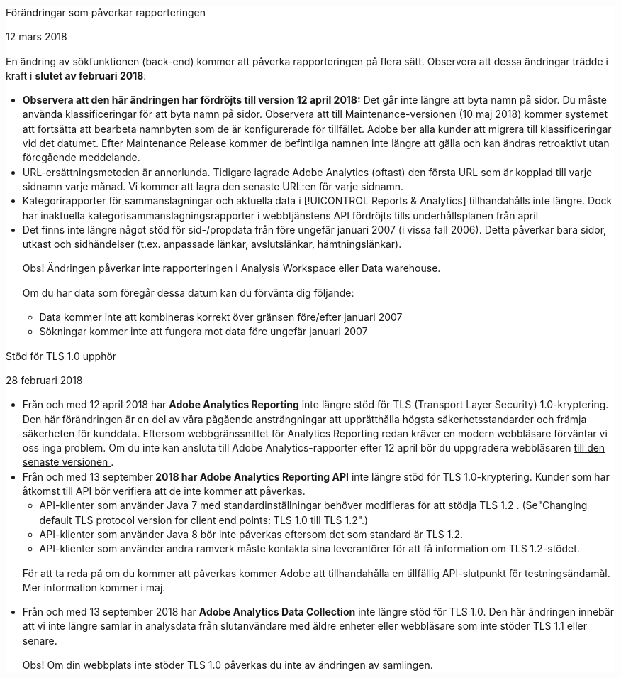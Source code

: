    <td colname="col1"> <p>Förändringar som påverkar rapporteringen </p> </td> 
   <td colname="col02"> <p>12 mars 2018 </p> </td> 
   <td colname="col2"> <p>En ändring av sökfunktionen (back-end) kommer att påverka rapporteringen på flera sätt. Observera att dessa ändringar trädde i kraft i <b>slutet av februari 2018</b>: </p> 
    <ul id="ul_7515E2E79FD94B8F8DFF4C2DBB9E6A84"> 
     <li id="li_F37C29245E064716AE2F3AC9C20A77BC"> <b>Observera att den här ändringen har fördröjts till version 12 april 2018:</b> Det går inte längre att byta namn på sidor. Du måste använda klassificeringar för att byta namn på sidor. Observera att till Maintenance-versionen (10 maj 2018) kommer systemet att fortsätta att bearbeta namnbyten som de är konfigurerade för tillfället. Adobe ber alla kunder att migrera till klassificeringar vid det datumet. Efter Maintenance Release kommer de befintliga namnen inte längre att gälla och kan ändras retroaktivt utan föregående meddelande. </li> 
     <li id="li_14CAB45EC2F2490BB6C8A912C66BB77C"> URL-ersättningsmetoden är annorlunda. Tidigare lagrade Adobe Analytics (oftast) den första URL som är kopplad till varje sidnamn varje månad. Vi kommer att lagra den senaste URL:en för varje sidnamn. </li> 
     <li id="li_E46207F194134AEA86F5CB2C8F26C76C"> Kategorirapporter för sammanslagningar och aktuella data i [!UICONTROL Reports &amp; Analytics] tillhandahålls inte längre. Dock har inaktuella kategorisammanslagningsrapporter i webbtjänstens API fördröjts tills underhållsplanen från april </li> 
     <li id="li_C699A0328CFD4AC4839C481710FE29AA"> Det finns inte längre något stöd för sid-/propdata från före ungefär januari 2007 (i vissa fall 2006). Detta påverkar bara sidor, utkast och sidhändelser (t.ex. anpassade länkar, avslutslänkar, hämtningslänkar). <p>Obs!  Ändringen påverkar inte rapporteringen i <span class="uicontrol"> Analysis Workspace</span> eller Data warehouse. </p><p>Om du har data som föregår dessa datum kan du förvänta dig följande: </p> 
      <ul id="ul_7CC6A7455BAF4ADCB7A626F2BB8A45B6"> 
       <li id="li_07D957DE7D6D4458AEA8B30910A8E8F9">Data kommer inte att kombineras korrekt över gränsen före/efter januari 2007 </li> 
       <li id="li_96D1DF439E2842AE9E2FCF951ADFA9FB">Sökningar kommer inte att fungera mot data före ungefär januari 2007 </li> 
      </ul></li> 
    </ul> </td> 
  </tr> 
  <tr> 
   <td colname="col1"> <p>Stöd för TLS 1.0 upphör </p> </td> 
   <td colname="col02"> <p>28 februari 2018 </p> </td> 
   <td colname="col2"> 
    <ul id="ul_AB20C538470D490298CEEEC586E78DFE"> 
     <li id="li_4B1B15B5CD4E48408AD180A868E4FDCF">Från och med 12 april 2018 har <b>Adobe Analytics Reporting</b> inte längre stöd för TLS (Transport Layer Security) 1.0-kryptering. Den här förändringen är en del av våra pågående ansträngningar att upprätthålla högsta säkerhetsstandarder och främja säkerheten för kunddata. Eftersom webbgränssnittet för Analytics Reporting redan kräver en modern webbläsare förväntar vi oss inga problem. Om du inte kan ansluta till Adobe Analytics-rapporter efter 12 april bör du uppgradera webbläsaren <a href="https://marketing.adobe.com/resources/help/en_US/sc/user/requirements.html" format="html" scope="external"> till den senaste versionen </a>. </li> 
     <li id="li_2D362B576BB44F7AB607BAC83E82FDF1">Från och med 13 september<b> 2018 har Adobe Analytics Reporting API</b> inte längre stöd för TLS 1.0-kryptering. Kunder som har åtkomst till API bör verifiera att de inte kommer att påverkas. 
      <ul id="ul_7AF48F929BEB452B86B9FD1ED384417F"> 
       <li id="li_1FDA77D1F1674330993108E177BA98BE">API-klienter som använder Java 7 med standardinställningar behöver <a href="https://www.java.com/en/configure_crypto.html" format="html" scope="external"> modifieras för att stödja TLS 1.2 </a>. (Se"Changing default TLS protocol version for client end points: TLS 1.0 till TLS 1.2".) </li> 
       <li id="li_F949D2E426464752A115492480CA5AEC">API-klienter som använder Java 8 bör inte påverkas eftersom det som standard är TLS 1.2. </li> 
       <li id="li_6A422113BF774C07BE856B923B1933F6">API-klienter som använder andra ramverk måste kontakta sina leverantörer för att få information om TLS 1.2-stödet. </li> 
      </ul><p>För att ta reda på om du kommer att påverkas kommer Adobe att tillhandahålla en tillfällig API-slutpunkt för testningsändamål. Mer information kommer i maj. </p></li> 
     <li id="li_7644CA61FB6248EBB094E4DC0BCEFE57">Från och med 13 september 2018 har <b>Adobe Analytics Data Collection</b> inte längre stöd för TLS 1.0. Den här ändringen innebär att vi inte längre samlar in analysdata från slutanvändare med äldre enheter eller webbläsare som inte stöder TLS 1.1 eller senare. <p>Obs! Om din webbplats inte stöder TLS 1.0 påverkas du inte av ändringen av samlingen. </p></li> 
    </ul> </td> 
  </tr> 
  <tr> 